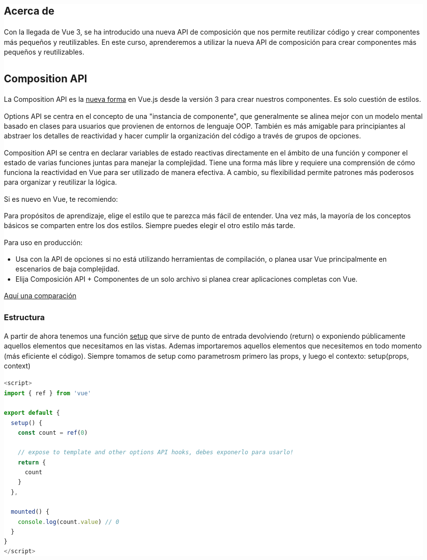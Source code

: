 ## Acerca de
Con la llegada de Vue 3, se ha introducido una nueva API de composición que nos permite reutilizar código y crear componentes más pequeños y reutilizables. En este curso, aprenderemos a utilizar la nueva API de composición para crear componentes más pequeños y reutilizables.

## Composition API

La Composition API es la [nueva forma](https://vuejs.org/guide/introduction.html#api-styles) en Vue.js desde la versión 3 para crear nuestros componentes. Es solo cuestión de estilos.

Options API se centra en el concepto de una "instancia de componente", que generalmente se alinea mejor con un modelo mental basado en clases para usuarios que provienen de entornos de lenguaje OOP. También es más amigable para principiantes al abstraer los detalles de reactividad y hacer cumplir la organización del código a través de grupos de opciones.

Composition API se centra en declarar variables de estado reactivas directamente en el ámbito de una función y componer el estado de varias funciones juntas para manejar la complejidad. Tiene una forma más libre y requiere una comprensión de cómo funciona la reactividad en Vue para ser utilizado de manera efectiva. A cambio, su flexibilidad permite patrones más poderosos para organizar y reutilizar la lógica.

Si es nuevo en Vue, te recomiendo:

Para propósitos de aprendizaje, elige el estilo que te parezca más fácil de entender. Una vez más, la mayoría de los conceptos básicos se comparten entre los dos estilos. Siempre puedes elegir el otro estilo más tarde.

Para uso en producción:

- Usa con la API de opciones si no está utilizando herramientas de compilación, o planea usar Vue principalmente en escenarios de baja complejidad.
- Elija Composición API + Componentes de un solo archivo si planea crear aplicaciones completas con Vue.

[Aquí una comparación](https://vuejs.org/guide/extras/composition-api-faq.html#more-flexible-code-organization)

### Estructura

A partir de ahora tenemos una función [setup](https://vuejs.org/api/composition-api-setup.html) que sirve de punto de entrada devolviendo (return) o exponiendo públicamente aquellos elementos que necesitamos en las vistas. Ademas importaremos aquellos elementos que necesitemos en todo momento (más eficiente el código).
Siempre tomamos de setup como parametrosm primero las props, y luego el contexto: setup(props, context)

```js
<script>
import { ref } from 'vue'

export default {
  setup() {
    const count = ref(0)

    // expose to template and other options API hooks, debes exponerlo para usarlo!
    return {
      count
    }
  },

  mounted() {
    console.log(count.value) // 0
  }
}
</script>
```
